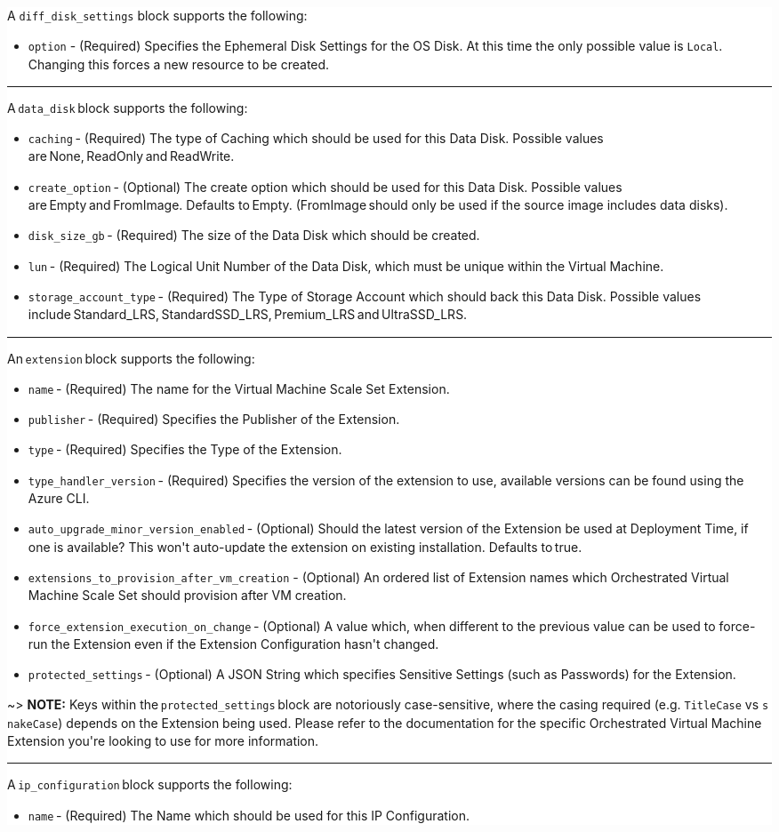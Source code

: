 
A `diff_disk_settings` block supports the following:

* `option` - (Required) Specifies the Ephemeral Disk Settings for the OS Disk. At this time the only possible value is `Local`. Changing this forces a new resource to be created.

---

A `data_disk` block supports the following: 

* `caching` - (Required) The type of Caching which should be used for this Data Disk. Possible values are None, ReadOnly and ReadWrite. 

* `create_option` - (Optional) The create option which should be used for this Data Disk. Possible values are Empty and FromImage. Defaults to Empty. (FromImage should only be used if the source image includes data disks). 

* `disk_size_gb` - (Required) The size of the Data Disk which should be created. 

* `lun` - (Required) The Logical Unit Number of the Data Disk, which must be unique within the Virtual Machine. 

* `storage_account_type` - (Required) The Type of Storage Account which should back this Data Disk. Possible values include Standard_LRS, StandardSSD_LRS, Premium_LRS and UltraSSD_LRS. 

---

An `extension` block supports the following: 

* `name` - (Required) The name for the Virtual Machine Scale Set Extension. 

* `publisher` - (Required) Specifies the Publisher of the Extension. 

* `type` - (Required) Specifies the Type of the Extension. 

* `type_handler_version` - (Required) Specifies the version of the extension to use, available versions can be found using the Azure CLI. 

* `auto_upgrade_minor_version_enabled` - (Optional) Should the latest version of the Extension be used at Deployment Time, if one is available? This won't auto-update the extension on existing installation. Defaults to true. 

* `extensions_to_provision_after_vm_creation` - (Optional) An ordered list of Extension names which Orchestrated Virtual Machine Scale Set should provision after VM creation.

* `force_extension_execution_on_change` - (Optional) A value which, when different to the previous value can be used to force-run the Extension even if the Extension Configuration hasn't changed. 

* `protected_settings` - (Optional) A JSON String which specifies Sensitive Settings (such as Passwords) for the Extension. 

~> **NOTE:** Keys within the `protected_settings` block are notoriously case-sensitive, where the casing required (e.g. `TitleCase` vs `snakeCase`) depends on the Extension being used. Please refer to the documentation for the specific Orchestrated Virtual Machine Extension you're looking to use for more information. 

---

A `ip_configuration` block supports the following:

* `name` - (Required) The Name which should be used for this IP Configuration.

